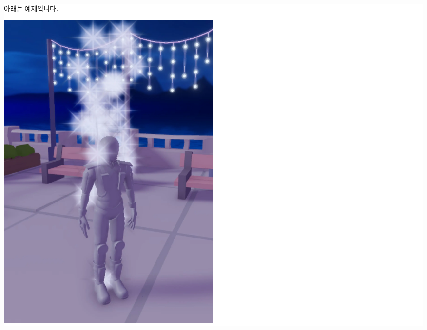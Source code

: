    아래는 예제입니다.

   <img src="../img/02_05_Using_Particles_for_Actions/default-particle-stream.jpeg.webp" width="50%" />
